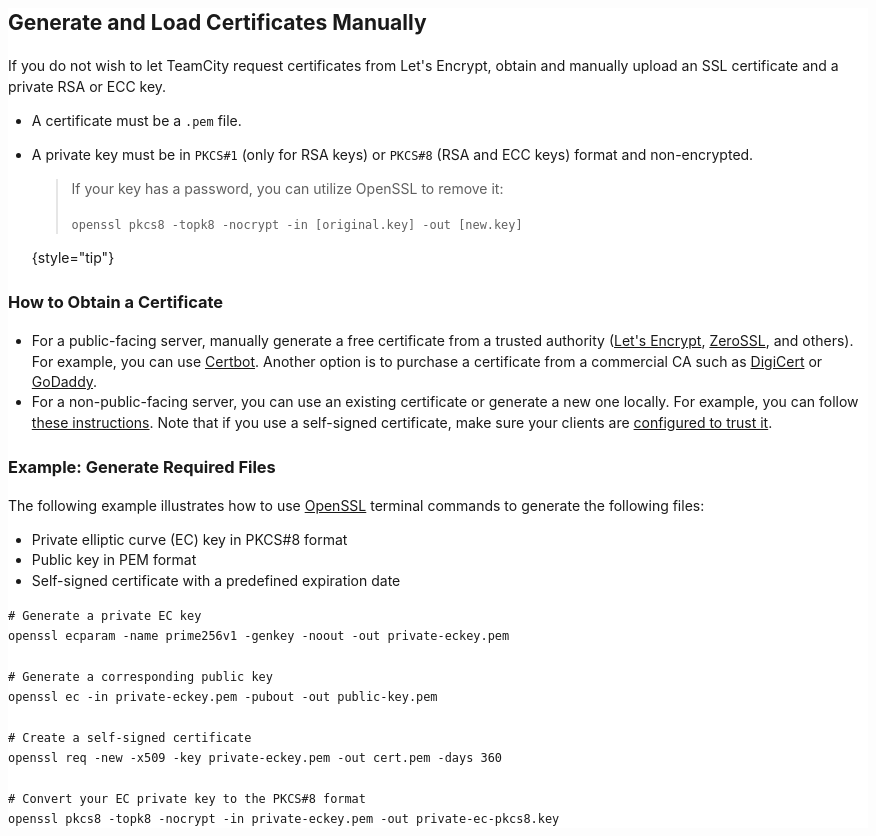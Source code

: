 

## Generate and Load Certificates Manually

If you do not wish to let TeamCity request certificates from Let's Encrypt, obtain and manually upload an SSL certificate and a private RSA or ECC key.

* A certificate must be a `.pem` file.
* A private key must be in `PKCS#1` (only for RSA keys) or `PKCS#8` (RSA and ECC keys) format and non-encrypted.

  > If your key has a password, you can utilize OpenSSL to remove it:
  >
  > ```
  > openssl pkcs8 -topk8 -nocrypt -in [original.key] -out [new.key]
  > ```
  >
  {style="tip"}


### How to Obtain a Certificate

* For a public-facing server, manually generate a free certificate from a trusted authority ([Let's Encrypt](https://letsencrypt.org), [ZeroSSL](https://zerossl.com), and others). For example, you can use [Certbot](https://certbot.eff.org/pages/about). Another option is to purchase a certificate from a commercial CA such as [DigiCert](https://www.digicert.com/tls-ssl/tls-ssl-certificates) or [GoDaddy](https://www.godaddy.com/web-security/ssl-certificate).
* For a non-public-facing server, you can use an existing certificate or generate a new one locally. For example, you can follow [these instructions](https://www.ssl.com/how-to/manually-generate-a-certificate-signing-request-csr-using-openssl). Note that if you use a self-signed certificate, make sure your clients are [configured to trust it](using-https-to-access-teamcity-server.md#Accessing+the+server+via+HTTPS).

### Example: Generate Required Files

The following example illustrates how to use [OpenSSL](https://www.openssl.org) terminal commands to generate the following files:

* Private elliptic curve (EC) key in PKCS#8 format
* Public key in PEM format
* Self-signed certificate with a predefined expiration date

```Shell
# Generate a private EC key
openssl ecparam -name prime256v1 -genkey -noout -out private-eckey.pem

# Generate a corresponding public key
openssl ec -in private-eckey.pem -pubout -out public-key.pem

# Create a self-signed certificate
openssl req -new -x509 -key private-eckey.pem -out cert.pem -days 360

# Convert your EC private key to the PKCS#8 format
openssl pkcs8 -topk8 -nocrypt -in private-eckey.pem -out private-ec-pkcs8.key
```


[//]: # (title: Configuring HTTPS Access to TeamCity Server)
[//]: # (auxiliary-id: Configuring HTTPS Access to TeamCity Server)